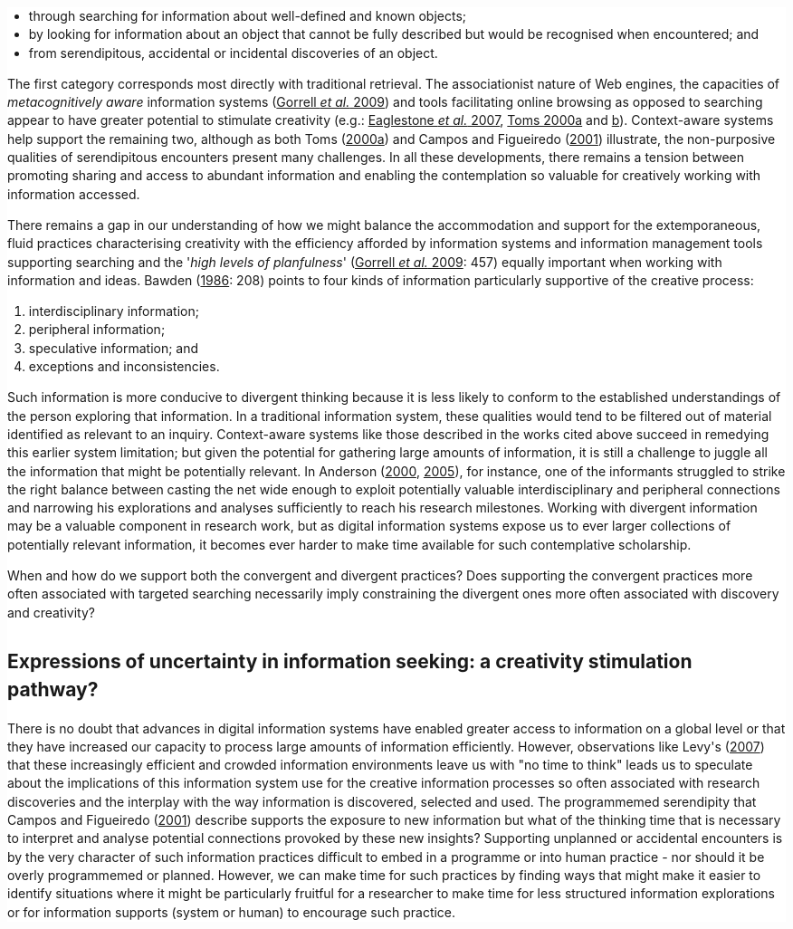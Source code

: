 *   through searching for information about well-defined and known objects;
*   by looking for information about an object that cannot be fully described but would be recognised when encountered; and
*   from serendipitous, accidental or incidental discoveries of an object.

The first category corresponds most directly with traditional retrieval. The associationist nature of Web engines, the capacities of _metacognitively aware_ information systems ([Gorrell _et al._ 2009](#gorrell2009)) and tools facilitating online browsing as opposed to searching appear to have greater potential to stimulate creativity (e.g.: [Eaglestone _et al._ 2007](#eaglestone2007), [Toms 2000a](#toms2000a) and [b](#toms2000b)). Context-aware systems help support the remaining two, although as both Toms ([2000a](#toms2000a)) and Campos and Figueiredo ([2001](#campos2001)) illustrate, the non-purposive qualities of serendipitous encounters present many challenges. In all these developments, there remains a tension between promoting sharing and access to abundant information and enabling the contemplation so valuable for creatively working with information accessed.

There remains a gap in our understanding of how we might balance the accommodation and support for the extemporaneous, fluid practices characterising creativity with the efficiency afforded by information systems and information management tools supporting searching and the '_high levels of planfulness_' ([Gorrell _et al._ 2009](#gorrell2009): 457) equally important when working with information and ideas. Bawden ([1986](#bawden1986): 208) points to four kinds of information particularly supportive of the creative process:

1.  interdisciplinary information;
2.  peripheral information;
3.  speculative information; and
4.  exceptions and inconsistencies.

Such information is more conducive to divergent thinking because it is less likely to conform to the established understandings of the person exploring that information. In a traditional information system, these qualities would tend to be filtered out of material identified as relevant to an inquiry. Context-aware systems like those described in the works cited above succeed in remedying this earlier system limitation; but given the potential for gathering large amounts of information, it is still a challenge to juggle all the information that might be potentially relevant. In Anderson ([2000](#anderson2000), [2005](#anderson2005)), for instance, one of the informants struggled to strike the right balance between casting the net wide enough to exploit potentially valuable interdisciplinary and peripheral connections and narrowing his explorations and analyses sufficiently to reach his research milestones. Working with divergent information may be a valuable component in research work, but as digital information systems expose us to ever larger collections of potentially relevant information, it becomes ever harder to make time available for such contemplative scholarship.

When and how do we support both the convergent and divergent practices? Does supporting the convergent practices more often associated with targeted searching necessarily imply constraining the divergent ones more often associated with discovery and creativity?

## Expressions of uncertainty in information seeking: a creativity stimulation pathway?

There is no doubt that advances in digital information systems have enabled greater access to information on a global level or that they have increased our capacity to process large amounts of information efficiently. However, observations like Levy's ([2007](#levy2007)) that these increasingly efficient and crowded information environments leave us with "no time to think" leads us to speculate about the implications of this information system use for the creative information processes so often associated with research discoveries and the interplay with the way information is discovered, selected and used. The programmemed serendipity that Campos and Figueiredo ([2001](#campos2001)) describe supports the exposure to new information but what of the thinking time that is necessary to interpret and analyse potential connections provoked by these new insights? Supporting unplanned or accidental encounters is by the very character of such information practices difficult to embed in a programme or into human practice - nor should it be overly programmemed or planned. However, we can make time for such practices by finding ways that might make it easier to identify situations where it might be particularly fruitful for a researcher to make time for less structured information explorations or for information supports (system or human) to encourage such practice.
